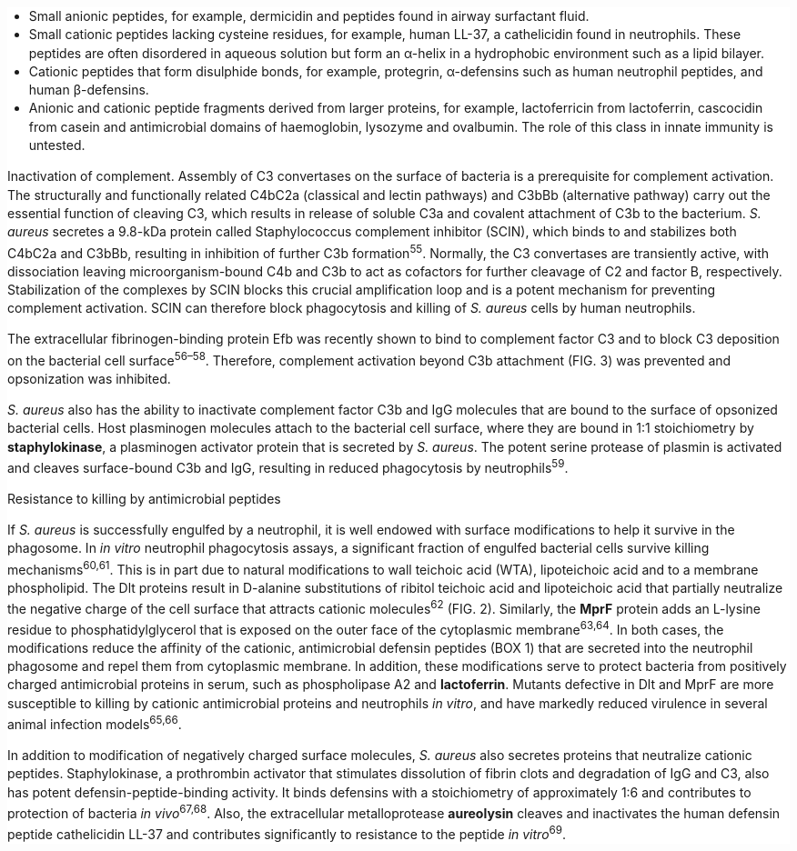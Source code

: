 - Small anionic peptides, for example, dermicidin and peptides found in airway surfactant fluid.
- Small cationic peptides lacking cysteine residues, for example, human LL-37, a cathelicidin found in neutrophils. These peptides are often disordered in aqueous solution but form an α-helix in a hydrophobic environment such as a lipid bilayer.
- Cationic peptides that form disulphide bonds, for example, protegrin, α-defensins such as human neutrophil peptides, and human β-defensins.
- Anionic and cationic peptide fragments derived from larger proteins, for example, lactoferricin from lactoferrin, cascocidin from casein and antimicrobial domains of haemoglobin, lysozyme and ovalbumin. The role of this class in innate immunity is untested.

Inactivation of complement. Assembly of C3 convertases on the surface of bacteria is a prerequisite for complement activation. The structurally and functionally related C4bC2a (classical and lectin pathways) and C3bBb (alternative pathway) carry out the essential function of cleaving C3, which results in release of soluble C3a and covalent attachment of C3b to the bacterium. *S. aureus* secretes a 9.8-kDa protein called Staphylococcus complement inhibitor (SCIN), which binds to and stabilizes both C4bC2a and C3bBb, resulting in inhibition of further C3b formation<sup>55</sup>. Normally, the C3 convertases are transiently active, with dissociation leaving microorganism-bound C4b and C3b to act as cofactors for further cleavage of C2 and factor B, respectively. Stabilization of the complexes by SCIN blocks this crucial amplification loop and is a potent mechanism for preventing complement activation. SCIN can therefore block phagocytosis and killing of *S. aureus* cells by human neutrophils.

The extracellular fibrinogen-binding protein Efb was recently shown to bind to complement factor C3 and to block C3 deposition on the bacterial cell surface<sup>56–58</sup>. Therefore, complement activation beyond C3b attachment (FIG. 3) was prevented and opsonization was inhibited.

*S. aureus* also has the ability to inactivate complement factor C3b and IgG molecules that are bound to the surface of opsonized bacterial cells. Host plasminogen molecules attach to the bacterial cell surface, where they are bound in 1:1 stoichiometry by **staphylokinase**, a plasminogen activator protein that is secreted by *S. aureus*. The potent serine protease of plasmin is activated and cleaves surface-bound C3b and IgG, resulting in reduced phagocytosis by neutrophils<sup>59</sup>.

Resistance to killing by antimicrobial peptides

If *S. aureus* is successfully engulfed by a neutrophil, it is well endowed with surface modifications to help it survive in the phagosome. In *in vitro* neutrophil phagocytosis assays, a significant fraction of engulfed bacterial cells survive killing mechanisms<sup>60,61</sup>. This is in part due to natural modifications to wall teichoic acid (WTA), lipoteichoic acid and to a membrane phospholipid. The Dlt proteins result in D-alanine substitutions of ribitol teichoic acid and lipoteichoic acid that partially neutralize the negative charge of the cell surface that attracts cationic molecules<sup>62</sup> (FIG. 2). Similarly, the **MprF** protein adds an L-lysine residue to phosphatidylglycerol that is exposed on the outer face of the cytoplasmic membrane<sup>63,64</sup>. In both cases, the modifications reduce the affinity of the cationic, antimicrobial defensin peptides (BOX 1) that are secreted into the neutrophil phagosome and repel them from cytoplasmic membrane. In addition, these modifications serve to protect bacteria from positively charged antimicrobial proteins in serum, such as phospholipase A2 and **lactoferrin**. Mutants defective in Dlt and MprF are more susceptible to killing by cationic antimicrobial proteins and neutrophils *in vitro*, and have markedly reduced virulence in several animal infection models<sup>65,66</sup>.

In addition to modification of negatively charged surface molecules, *S. aureus* also secretes proteins that neutralize cationic peptides. Staphylokinase, a prothrombin activator that stimulates dissolution of fibrin clots and degradation of IgG and C3, also has potent defensin-peptide-binding activity. It binds defensins with a stoichiometry of approximately 1:6 and contributes to protection of bacteria *in vivo*<sup>67,68</sup>. Also, the extracellular metalloprotease **aureolysin** cleaves and inactivates the human defensin peptide cathelicidin LL-37 and contributes significantly to resistance to the peptide *in vitro*<sup>69</sup>.
